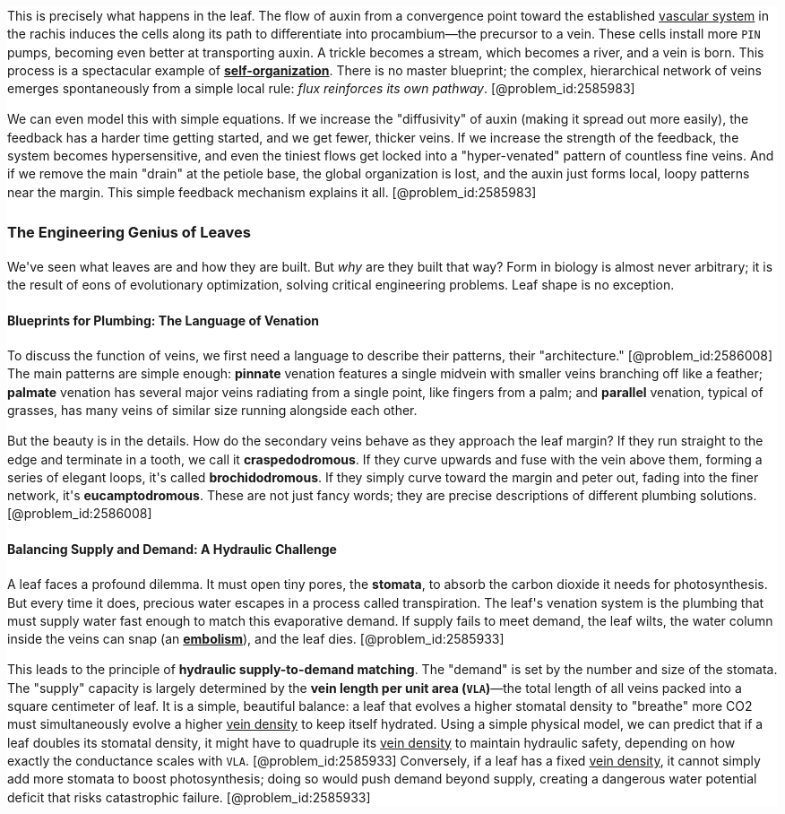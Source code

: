 This is precisely what happens in the leaf. The flow of auxin from a convergence point toward the established [vascular system](@article_id:138917) in the rachis induces the cells along its path to differentiate into procambium—the precursor to a vein. These cells install more `PIN` pumps, becoming even better at transporting auxin. A trickle becomes a stream, which becomes a river, and a vein is born. This process is a spectacular example of **[self-organization](@article_id:186311)**. There is no master blueprint; the complex, hierarchical network of veins emerges spontaneously from a simple local rule: *flux reinforces its own pathway*. [@problem_id:2585983]

We can even model this with simple equations. If we increase the "diffusivity" of auxin (making it spread out more easily), the feedback has a harder time getting started, and we get fewer, thicker veins. If we increase the strength of the feedback, the system becomes hypersensitive, and even the tiniest flows get locked into a "hyper-venated" pattern of countless fine veins. And if we remove the main "drain" at the petiole base, the global organization is lost, and the auxin just forms local, loopy patterns near the margin. This simple feedback mechanism explains it all. [@problem_id:2585983]

### The Engineering Genius of Leaves

We've seen what leaves are and how they are built. But *why* are they built that way? Form in biology is almost never arbitrary; it is the result of eons of evolutionary optimization, solving critical engineering problems. Leaf shape is no exception.

#### Blueprints for Plumbing: The Language of Venation

To discuss the function of veins, we first need a language to describe their patterns, their "architecture." [@problem_id:2586008] The main patterns are simple enough: **pinnate** venation features a single midvein with smaller veins branching off like a feather; **palmate** venation has several major veins radiating from a single point, like fingers from a palm; and **parallel** venation, typical of grasses, has many veins of similar size running alongside each other.

But the beauty is in the details. How do the secondary veins behave as they approach the leaf margin? If they run straight to the edge and terminate in a tooth, we call it **craspedodromous**. If they curve upwards and fuse with the vein above them, forming a series of elegant loops, it's called **brochidodromous**. If they simply curve toward the margin and peter out, fading into the finer network, it's **eucamptodromous**. These are not just fancy words; they are precise descriptions of different plumbing solutions. [@problem_id:2586008]

#### Balancing Supply and Demand: A Hydraulic Challenge

A leaf faces a profound dilemma. It must open tiny pores, the **stomata**, to absorb the carbon dioxide it needs for photosynthesis. But every time it does, precious water escapes in a process called transpiration. The leaf's venation system is the plumbing that must supply water fast enough to match this evaporative demand. If supply fails to meet demand, the leaf wilts, the water column inside the veins can snap (an **[embolism](@article_id:153705)**), and the leaf dies. [@problem_id:2585933]

This leads to the principle of **hydraulic supply-to-demand matching**. The "demand" is set by the number and size of the stomata. The "supply" capacity is largely determined by the **vein length per unit area (`VLA`)**—the total length of all veins packed into a square centimeter of leaf. It is a simple, beautiful balance: a leaf that evolves a higher stomatal density to "breathe" more CO2 must simultaneously evolve a higher [vein density](@article_id:167317) to keep itself hydrated. Using a simple physical model, we can predict that if a leaf doubles its stomatal density, it might have to quadruple its [vein density](@article_id:167317) to maintain hydraulic safety, depending on how exactly the conductance scales with `VLA`. [@problem_id:2585933] Conversely, if a leaf has a fixed [vein density](@article_id:167317), it cannot simply add more stomata to boost photosynthesis; doing so would push demand beyond supply, creating a dangerous water potential deficit that risks catastrophic failure. [@problem_id:2585933]
